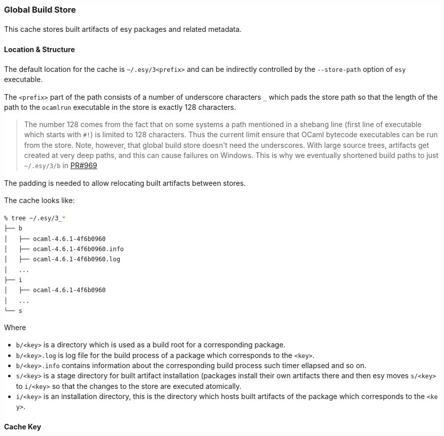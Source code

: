 ### Global Build Store

This cache stores built artifacts of esy packages and related metadata.

#### Location & Structure

The default location for the cache is `~/.esy/3<prefix>` and can be
indirectly controlled by the `--store-path` option of `esy` executable.

The `<prefix>` part of the path consists of a number of underscore characters
`_` which pads the store path so that the length of the path to the `ocamlrun`
executable in the store is exactly 128 characters.

> The number 128 comes from the fact that on some systems a path mentioned in a
> shebang line (first line of executable which starts with `#!`) is limited to
> 128 characters. Thus the current limit ensure that OCaml bytecode executables
> can be run from the store.
> Note, however, that global build store doesn't need the underscores. With large source trees,
> artifacts get created at very deep paths, and this can cause failures on Windows.
> This is why we eventually shortened build paths to just `~/.esy/3/b` in [PR#969](https://github.com/esy/esy/pull/969)

The padding is needed to allow relocating built artifacts between stores.

The cache looks like:

```bash
% tree ~/.esy/3_*
├── b
│   ├── ocaml-4.6.1-4f6b0960
│   ├── ocaml-4.6.1-4f6b0960.info
│   ├── ocaml-4.6.1-4f6b0960.log
│   ...
├── i
│   ├── ocaml-4.6.1-4f6b0960
│   ...
└── s
```

Where

- `b/<key>` is a directory which is used as a build root for a corresponding
  package.
- `b/<key>.log` is log file for the build process of a package which corresponds
  to the `<key>`.
- `b/<key>.info` contains information about the corresponding build process such
  timer ellapsed and so on.
- `s/<key>` is a stage directory for built artifact installation (packages
  install their own artifacts there and then esy moves `s/<key>` to `i/<key>` so
  that the changes to the store are executed atomically.
- `i/<key>` is an installation directory, this is the directory which hosts
  built artifacts of the package which corresponds to the `<key>`.


#### Cache Key

